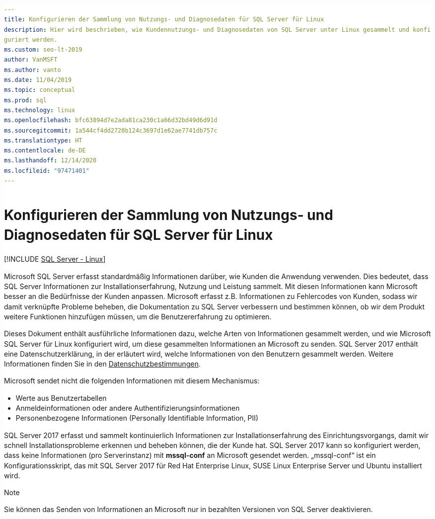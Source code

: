 ```yaml
---
title: Konfigurieren der Sammlung von Nutzungs- und Diagnosedaten für SQL Server für Linux
description: Hier wird beschrieben, wie Kundennutzungs- und Diagnosedaten von SQL Server unter Linux gesammelt und konfiguriert werden.
ms.custom: seo-lt-2019
author: VanMSFT
ms.author: vanto
ms.date: 11/04/2019
ms.topic: conceptual
ms.prod: sql
ms.technology: linux
ms.openlocfilehash: bfc63894d7e2ada81ca230c1a66d32bd49d6d91d
ms.sourcegitcommit: 1a544cf4dd2720b124c3697d1e62ae7741db757c
ms.translationtype: HT
ms.contentlocale: de-DE
ms.lasthandoff: 12/14/2020
ms.locfileid: "97471401"
---
```

# <a name="configure-usage--diagnostic-data-collection-for-sql-server-on-linux"></a>Konfigurieren der Sammlung von Nutzungs- und Diagnosedaten für SQL Server für Linux

[!INCLUDE [SQL Server - Linux](../includes/applies-to-version/sql-linux.md)]

Microsoft SQL Server erfasst standardmäßig Informationen darüber, wie Kunden die Anwendung verwenden. Dies bedeutet, dass SQL Server Informationen zur Installationserfahrung, Nutzung und Leistung sammelt. Mit diesen Informationen kann Microsoft besser an die Bedürfnisse der Kunden anpassen. Microsoft erfasst z.B. Informationen zu Fehlercodes von Kunden, sodass wir damit verknüpfte Probleme beheben, die Dokumentation zu SQL Server verbessern und bestimmen können, ob wir dem Produkt weitere Funktionen hinzufügen müssen, um die Benutzererfahrung zu optimieren.

Dieses Dokument enthält ausführliche Informationen dazu, welche Arten von Informationen gesammelt werden, und wie Microsoft SQL Server für Linux konfiguriert wird, um diese gesammelten Informationen an Microsoft zu senden. SQL Server 2017 enthält eine Datenschutzerklärung, in der erläutert wird, welche Informationen von den Benutzern gesammelt werden. Weitere Informationen finden Sie in den [Datenschutzbestimmungen](../sql-server/sql-server-privacy.md).

Microsoft sendet nicht die folgenden Informationen mit diesem Mechanismus:

- Werte aus Benutzertabellen
- Anmeldeinformationen oder andere Authentifizierungsinformationen
- Personenbezogene Informationen (Personally Identifiable Information, PII)

SQL Server 2017 erfasst und sammelt kontinuierlich Informationen zur Installationserfahrung des Einrichtungsvorgangs, damit wir schnell Installationsprobleme erkennen und beheben können, die der Kunde hat. SQL Server 2017 kann so konfiguriert werden, dass keine Informationen (pro Serverinstanz) mit **mssql-conf** an Microsoft gesendet werden. „mssql-conf“ ist ein Konfigurationsskript, das mit SQL Server 2017 für Red Hat Enterprise Linux, SUSE Linux Enterprise Server und Ubuntu installiert wird.

> [!NOTE]
> Sie können das Senden von Informationen an Microsoft nur in bezahlten Versionen von SQL Server deaktivieren.
